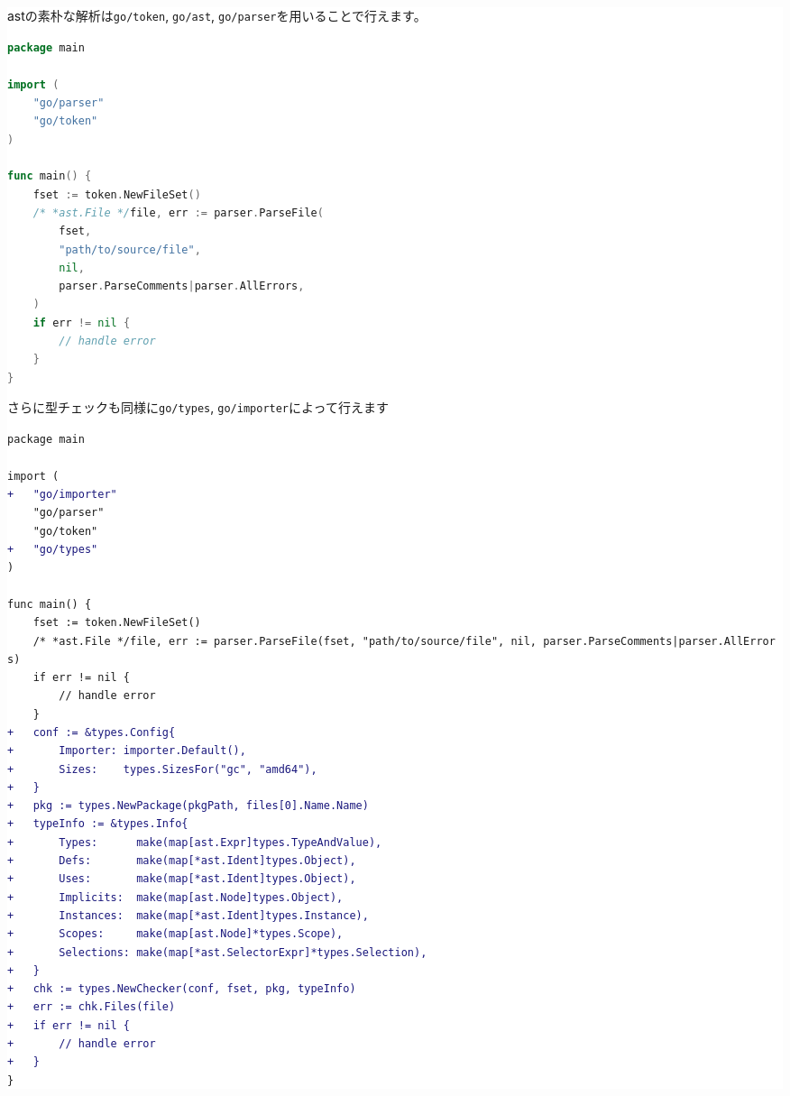 astの素朴な解析は`go/token`, `go/ast`, `go/parser`を用いることで行えます。

```go
package main

import (
    "go/parser"
    "go/token"
)

func main() {
    fset := token.NewFileSet()
    /* *ast.File */file, err := parser.ParseFile(
        fset,
        "path/to/source/file",
        nil,
        parser.ParseComments|parser.AllErrors,
    )
    if err != nil {
        // handle error
    }
}
```

さらに型チェックも同様に`go/types`, `go/importer`によって行えます

```diff go
package main

import (
+   "go/importer"
    "go/parser"
    "go/token"
+   "go/types"
)

func main() {
    fset := token.NewFileSet()
    /* *ast.File */file, err := parser.ParseFile(fset, "path/to/source/file", nil, parser.ParseComments|parser.AllErrors)
    if err != nil {
        // handle error
    }
+   conf := &types.Config{
+       Importer: importer.Default(),
+       Sizes:    types.SizesFor("gc", "amd64"),
+   }
+   pkg := types.NewPackage(pkgPath, files[0].Name.Name)
+   typeInfo := &types.Info{
+       Types:      make(map[ast.Expr]types.TypeAndValue),
+       Defs:       make(map[*ast.Ident]types.Object),
+       Uses:       make(map[*ast.Ident]types.Object),
+       Implicits:  make(map[ast.Node]types.Object),
+       Instances:  make(map[*ast.Ident]types.Instance),
+       Scopes:     make(map[ast.Node]*types.Scope),
+       Selections: make(map[*ast.SelectorExpr]*types.Selection),
+   }
+   chk := types.NewChecker(conf, fset, pkg, typeInfo)
+   err := chk.Files(file)
+   if err != nil {
+       // handle error
+   }
}
```
